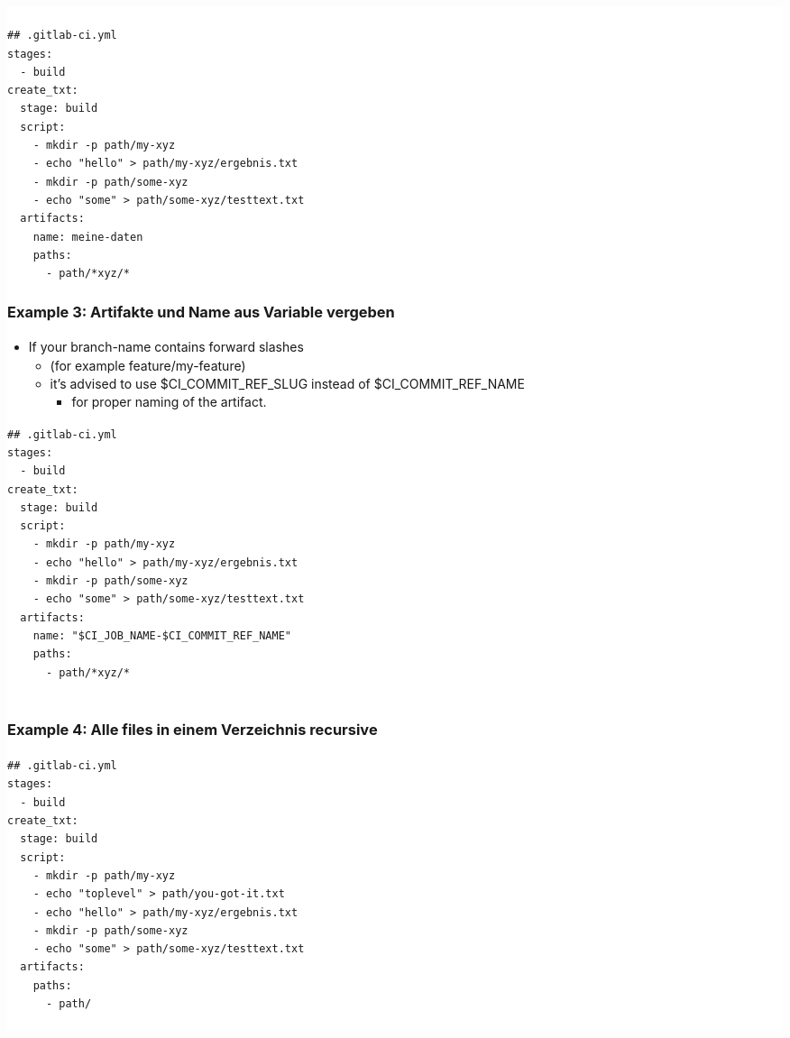 ```

## .gitlab-ci.yml 
stages: 
  - build 
create_txt:
  stage: build 
  script:
    - mkdir -p path/my-xyz    
    - echo "hello" > path/my-xyz/ergebnis.txt
    - mkdir -p path/some-xyz
    - echo "some" > path/some-xyz/testtext.txt
  artifacts:
    name: meine-daten 
    paths:
      - path/*xyz/*

```

### Example 3: Artifakte und Name aus Variable vergeben 

  * If your branch-name contains forward slashes
    * (for example feature/my-feature) 
    * it’s advised to use $CI_COMMIT_REF_SLUG instead of $CI_COMMIT_REF_NAME 
      * for proper naming of the artifact.

```
## .gitlab-ci.yml 
stages: 
  - build 
create_txt:
  stage: build 
  script:
    - mkdir -p path/my-xyz    
    - echo "hello" > path/my-xyz/ergebnis.txt
    - mkdir -p path/some-xyz
    - echo "some" > path/some-xyz/testtext.txt
  artifacts:
    name: "$CI_JOB_NAME-$CI_COMMIT_REF_NAME" 
    paths:
      - path/*xyz/*


```

### Example 4: Alle files in einem Verzeichnis recursive 

```
## .gitlab-ci.yml 
stages: 
  - build 
create_txt:
  stage: build 
  script:
    - mkdir -p path/my-xyz    
    - echo "toplevel" > path/you-got-it.txt
    - echo "hello" > path/my-xyz/ergebnis.txt
    - mkdir -p path/some-xyz
    - echo "some" > path/some-xyz/testtext.txt 
  artifacts:
    paths:
      - path/


```
